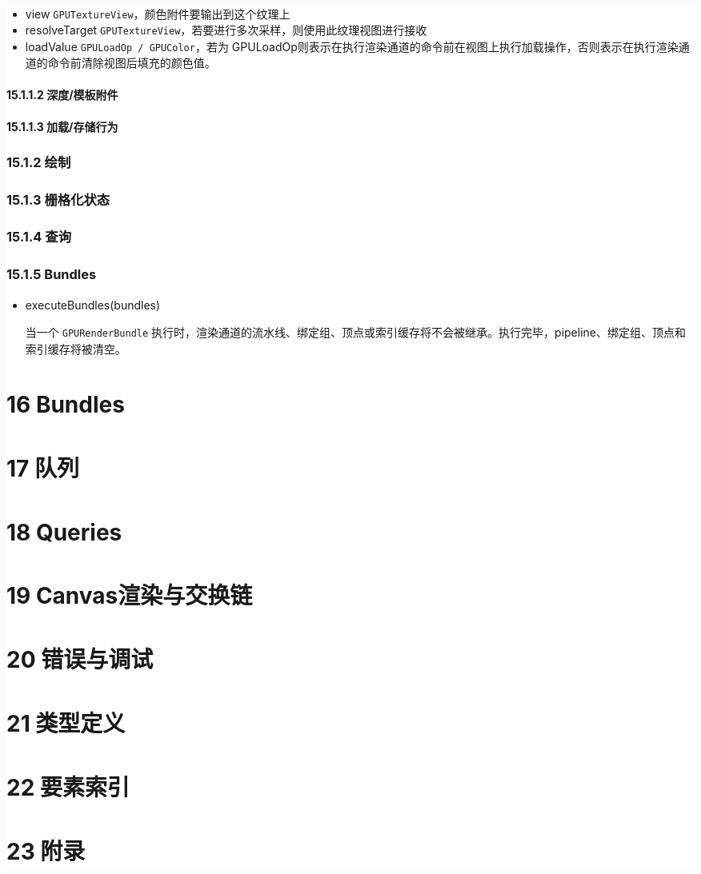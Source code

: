 - view `GPUTextureView`，颜色附件要输出到这个纹理上
- resolveTarget `GPUTextureView`，若要进行多次采样，则使用此纹理视图进行接收
- loadValue `GPULoadOp / GPUColor`，若为 GPULoadOp则表示在执行渲染通道的命令前在视图上执行加载操作，否则表示在执行渲染通道的命令前清除视图后填充的颜色值。

#### 15.1.1.2 深度/模板附件

#### 15.1.1.3 加载/存储行为

### 15.1.2 绘制

### 15.1.3 栅格化状态

### 15.1.4 查询

### 15.1.5 Bundles

- executeBundles(bundles)

  当一个 `GPURenderBundle` 执行时，渲染通道的流水线、绑定组、顶点或索引缓存将不会被继承。执行完毕，pipeline、绑定组、顶点和索引缓存将被清空。

# 16 Bundles

# 17 队列

# 18 Queries

# 19 Canvas渲染与交换链

# 20 错误与调试

# 21 类型定义

# 22 要素索引

# 23 附录

